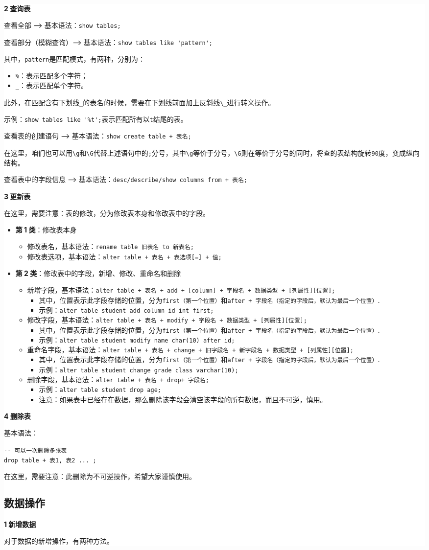 **2 查询表**

查看全部 --> 基本语法：`show tables;`

查看部分（模糊查询）--> 基本语法：`show tables like 'pattern';` 

其中，`pattern`是匹配模式，有两种，分别为：

 - `%`：表示匹配多个字符；
 - `_`：表示匹配单个字符。

此外，在匹配含有下划线`_`的表名的时候，需要在下划线前面加上反斜线`\_`进行转义操作。

示例：`show tables like '%t';`表示匹配所有以`t`结尾的表。

查看表的创建语句 --> 基本语法：`show create table + 表名;`

在这里，咱们也可以用`\g`和`\G`代替上述语句中的`;`分号，其中`\g`等价于分号，`\G`则在等价于分号的同时，将查的表结构旋转`90`度，变成纵向结构。

查看表中的字段信息 --> 基本语法：`desc/describe/show columns from + 表名;`

**3 更新表**

在这里，需要注意：表的修改，分为修改表本身和修改表中的字段。

 - **第 1 类**：修改表本身
	 - 修改表名，基本语法：`rename table 旧表名 to 新表名;`
	 - 修改表选项，基本语法：`alter table + 表名 + 表选项[=] + 值;`

 - **第 2 类**：修改表中的字段，新增、修改、重命名和删除
	 - 新增字段，基本语法：`alter table + 表名 + add + [column] + 字段名 + 数据类型 + [列属性][位置];`
		 - 其中，位置表示此字段存储的位置，分为`first（第一个位置）`和`after + 字段名（指定的字段后，默认为最后一个位置）`.
		 - 示例：`alter table student add column id int first;`
	 - 修改字段，基本语法：`alter table + 表名 + modify + 字段名 + 数据类型 + [列属性][位置];`
		 - 其中，位置表示此字段存储的位置，分为`first（第一个位置）`和`after + 字段名（指定的字段后，默认为最后一个位置）`.
		 - 示例：`alter table student modify name char(10) after id;`
	 - 重命名字段，基本语法：`alter table + 表名 + change + 旧字段名 + 新字段名 + 数据类型 + [列属性][位置];`
		 - 其中，位置表示此字段存储的位置，分为`first（第一个位置）`和`after + 字段名（指定的字段后，默认为最后一个位置）`.
		 - 示例：`alter table student change grade class varchar(10);`
	 - 删除字段，基本语法：`alter table + 表名 + drop+ 字段名;`
		 - 示例：`alter table student drop age;`
		 - 注意：如果表中已经存在数据，那么删除该字段会清空该字段的所有数据，而且不可逆，慎用。

**4 删除表**

基本语法：

```
-- 可以一次删除多张表
drop table + 表1, 表2 ... ;	
```

在这里，需要注意：此删除为不可逆操作，希望大家谨慎使用。


数据操作
---
**1 新增数据**

对于数据的新增操作，有两种方法。
